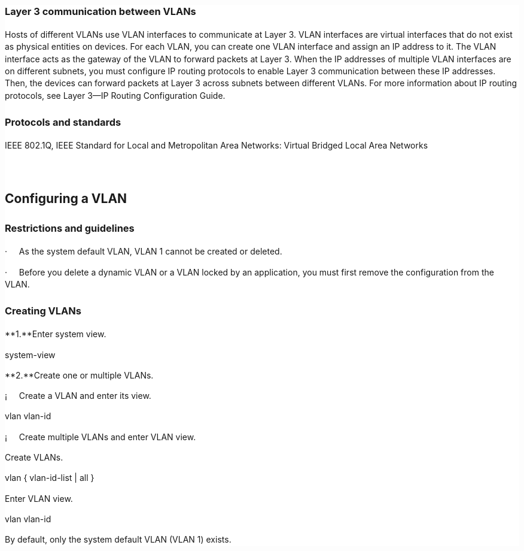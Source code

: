 ### Layer 3 communication between VLANs

Hosts of different VLANs use VLAN
interfaces to communicate at Layer 3\. VLAN interfaces are virtual interfaces
that do not exist as physical entities on devices. For each VLAN, you can
create one VLAN interface and assign an IP address to it. The VLAN interface acts
as the gateway of the VLAN to forward packets at Layer 3\. When the IP addresses
of multiple VLAN interfaces are on different subnets, you must configure IP
routing protocols to enable Layer 3 communication between these IP addresses.
Then, the devices can forward packets at Layer 3 across subnets between
different VLANs. For more information about IP routing protocols, see Layer 3—IP Routing Configuration Guide.

### Protocols and standards

IEEE 802.1Q, IEEE
Standard for Local and Metropolitan Area Networks: Virtual Bridged Local Area
Networks

 

## Configuring a VLAN

### Restrictions and guidelines

·     As the system default VLAN, VLAN 1 cannot be
created or deleted.

·     Before you delete a dynamic VLAN or a VLAN
locked by an application, you must first remove the configuration from the
VLAN.

### Creating VLANs

**1\.**Enter system view.

system-view 

**2\.**Create one or multiple VLANs.

¡     Create
a VLAN and enter its view.

vlan vlan-id 

¡     Create
multiple VLANs and enter VLAN view.

Create VLANs.

vlan { vlan-id-list \| all }

Enter VLAN view.

vlan vlan-id 

By default, only the system default VLAN
(VLAN 1\) exists. 
